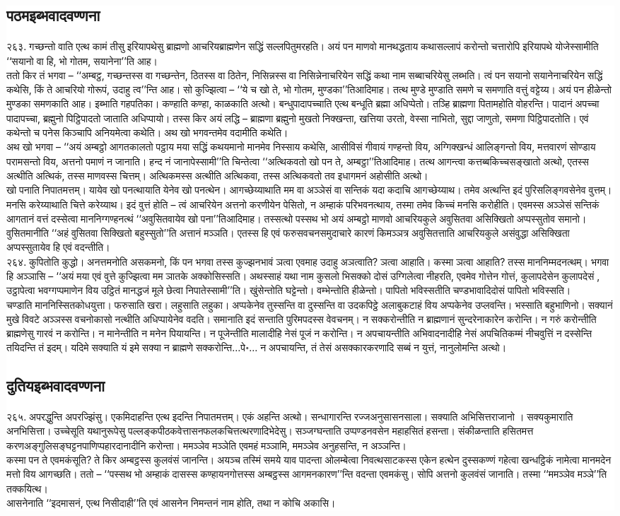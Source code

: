 
## पठमइब्भवादवण्णना

२६३. गच्छन्तो वाति एत्थ कामं तीसु इरियापथेसु ब्राह्मणो आचरियब्राह्मणेन सद्धिं सल्लपितुमरहति। अयं पन माणवो मानथद्धताय कथासल्लापं करोन्तो चत्तारोपि इरियापथे योजेस्सामीति ‘‘सयानो वा हि, भो गोतम, सयानेना’’ति आह।  
ततो किर तं भगवा – ‘‘अम्बट्ठ, गच्छन्तस्स वा गच्छन्तेन, ठितस्स वा ठितेन, निसिन्नस्स वा निसिन्नेनाचरियेन सद्धिं कथा नाम सब्बाचरियेसु लब्भति। त्वं पन सयानो सयानेनाचरियेन सद्धिं कथेसि, किं ते आचरियो गोरूपं, उदाहु त्व’’न्ति आह। सो कुज्झित्वा – ‘‘ये च खो ते, भो गोतम, मुण्डका’’तिआदिमाह। तत्थ मुण्डे मुण्डाति समणे च समणाति वत्तुं वट्टेय्य। अयं पन हीळेन्तो मुण्डका समणकाति आह। इब्भाति गहपतिका। कण्हाति कण्हा, काळकाति अत्थो। बन्धुपादापच्चाति एत्थ बन्धूति ब्रह्मा अधिप्पेतो। तञ्हि ब्राह्मणा पितामहोति वोहरन्ति। पादानं अपच्चा पादापच्चा, ब्रह्मुनो पिट्ठिपादतो जाताति अधिप्पायो। तस्स किर अयं लद्धि – ब्राह्मणा ब्रह्मुनो मुखतो निक्खन्ता, खत्तिया उरतो, वेस्सा नाभितो, सुद्दा जाणुतो, समणा पिट्ठिपादतोति। एवं कथेन्तो च पनेस किञ्चापि अनियमेत्वा कथेति। अथ खो भगवन्तमेव वदामीति कथेति।  
अथ खो भगवा – ‘‘अयं अम्बट्ठो आगतकालतो पट्ठाय मया सद्धिं कथयमानो मानमेव निस्साय कथेसि, आसीविसं गीवायं गण्हन्तो विय, अग्गिक्खन्धं आलिङ्गन्तो विय, मत्तवारणं सोण्डाय परामसन्तो विय, अत्तनो पमाणं न जानाति। हन्द नं जानापेस्सामी’’ति चिन्तेत्वा ‘‘अत्थिकवतो खो पन ते, अम्बट्ठा’’तिआदिमाह। तत्थ आगन्त्वा कत्तब्बकिच्चसङ्खातो अत्थो, एतस्स अत्थीति अत्थिकं, तस्स माणवस्स चित्तम्। अत्थिकमस्स अत्थीति अत्थिकवा, तस्स अत्थिकवतो तव इधागमनं अहोसीति अत्थो।  
खो पनाति निपातमत्तम्। यायेव खो पनत्थायाति येनेव खो पनत्थेन। आगच्छेय्याथाति मम वा अञ्ञेसं वा सन्तिकं यदा कदाचि आगच्छेय्याथ। तमेव अत्थन्ति इदं पुरिसलिङ्गवसेनेव वुत्तम्। मनसि करेय्याथाति चित्ते करेय्याथ। इदं वुत्तं होति – त्वं आचरियेन अत्तनो करणीयेन पेसितो, न अम्हाकं परिभवनत्थाय, तस्मा तमेव किच्चं मनसि करोहीति। एवमस्स अञ्ञेसं सन्तिकं आगतानं वत्तं दस्सेत्वा माननिग्गण्हनत्थं ‘‘अवुसितवायेव खो पना’’तिआदिमाह। तस्सत्थो पस्सथ भो अयं अम्बट्ठो माणवो आचरियकुले अवुसितवा असिक्खितो अप्पस्सुतोव समानो। वुसितमानीति ‘‘अहं वुसितवा सिक्खितो बहुस्सुतो’’ति अत्तानं मञ्ञति। एतस्स हि एवं फरुसवचनसमुदाचारे कारणं किमञ्ञत्र अवुसितत्ताति आचरियकुले असंवुद्धा असिक्खिता अप्पस्सुतायेव हि एवं वदन्तीति।  
२६४. कुपितोति कुद्धो। अनत्तमनोति असकमनो, किं पन भगवा तस्स कुज्झनभावं ञत्वा एवमाह उदाहु अञत्वाति? ञत्वा आहाति। कस्मा ञत्वा आहाति? तस्स माननिम्मदनत्थम्। भगवा हि अञ्ञासि – ‘‘अयं मया एवं वुत्ते कुज्झित्वा मम ञातके अक्कोसिस्सति। अथस्साहं यथा नाम कुसलो भिसक्को दोसं उग्गिलेत्वा नीहरति, एवमेव गोत्तेन गोत्तं, कुलापदेसेन कुलापदेसं , उट्ठापेत्वा भवग्गप्पमाणेन विय उट्ठितं मानद्धजं मूले छेत्वा निपातेस्सामी’’ति। खुंसेन्तोति घट्टेन्तो। वम्भेन्तोति हीळेन्तो। पापितो भविस्सतीति चण्डभावादिदोसं पापितो भविस्सति।  
चण्डाति माननिस्सितकोधयुत्ता। फरुसाति खरा। लहुसाति लहुका। अप्पकेनेव तुस्सन्ति वा दुस्सन्ति वा उदकपिट्ठे अलाबुकटाहं विय अप्पकेनेव उप्लवन्ति। भस्साति बहुभाणिनो। सक्यानं मुखे विवटे अञ्ञस्स वचनोकासो नत्थीति अधिप्पायेनेव वदति। समानाति इदं सन्ताति पुरिमपदस्स वेवचनम्। न सक्करोन्तीति न ब्राह्मणानं सुन्दरेनाकारेन करोन्ति। न गरुं करोन्तीति ब्राह्मणेसु गारवं न करोन्ति। न मानेन्तीति न मनेन पियायन्ति। न पूजेन्तीति मालादीहि नेसं पूजं न करोन्ति। न अपचायन्तीति अभिवादनादीहि नेसं अपचितिकम्मं नीचवुत्तिं न दस्सेन्ति तयिदन्ति तं इदम्। यदिमे सक्याति यं इमे सक्या न ब्राह्मणे सक्करोन्ति…पे॰… न अपचायन्ति, तं तेसं असक्कारकरणादि सब्बं न युत्तं, नानुलोमन्ति अत्थो।  


## दुतियइब्भवादवण्णना

२६५. अपरद्धुन्ति अपरज्झिंसु। एकमिदाहन्ति एत्थ इदन्ति निपातमत्तम्। एकं अहन्ति अत्थो। सन्धागारन्ति रज्जअनुसासनसाला। सक्याति अभिसित्तराजानो । सक्यकुमाराति अनभिसित्ता। उच्चेसूति यथानुरूपेसु पल्लङ्कपीठकवेत्तासनफलकचित्तत्थरणादिभेदेसु। सञ्जग्घन्ताति उप्पण्डनवसेन महाहसितं हसन्ता। संकीळन्ताति हसितमत्त करणअङ्गुलिसङ्घट्टनपाणिप्पहारदानादीनि करोन्ता। ममञ्ञेव मञ्ञेति एवमहं मञ्ञामि, ममञ्ञेव अनुहसन्ति, न अञ्ञन्ति।  
कस्मा पन ते एवमकंसूति? ते किर अम्बट्ठस्स कुलवंसं जानन्ति। अयञ्च तस्मिं समये याव पादन्ता ओलम्बेत्वा निवत्थसाटकस्स एकेन हत्थेन दुस्सकण्णं गहेत्वा खन्धट्ठिकं नामेत्वा मानमदेन मत्तो विय आगच्छति। ततो – ‘‘पस्सथ भो अम्हाकं दासस्स कण्हायनगोत्तस्स अम्बट्ठस्स आगमनकारण’’न्ति वदन्ता एवमकंसु। सोपि अत्तनो कुलवंसं जानाति। तस्मा ‘‘ममञ्ञेव मञ्ञे’’ति तक्कयित्थ।  
आसनेनाति ‘‘इदमासनं, एत्थ निसीदाही’’ति एवं आसनेन निमन्तनं नाम होति, तथा न कोचि अकासि।  
